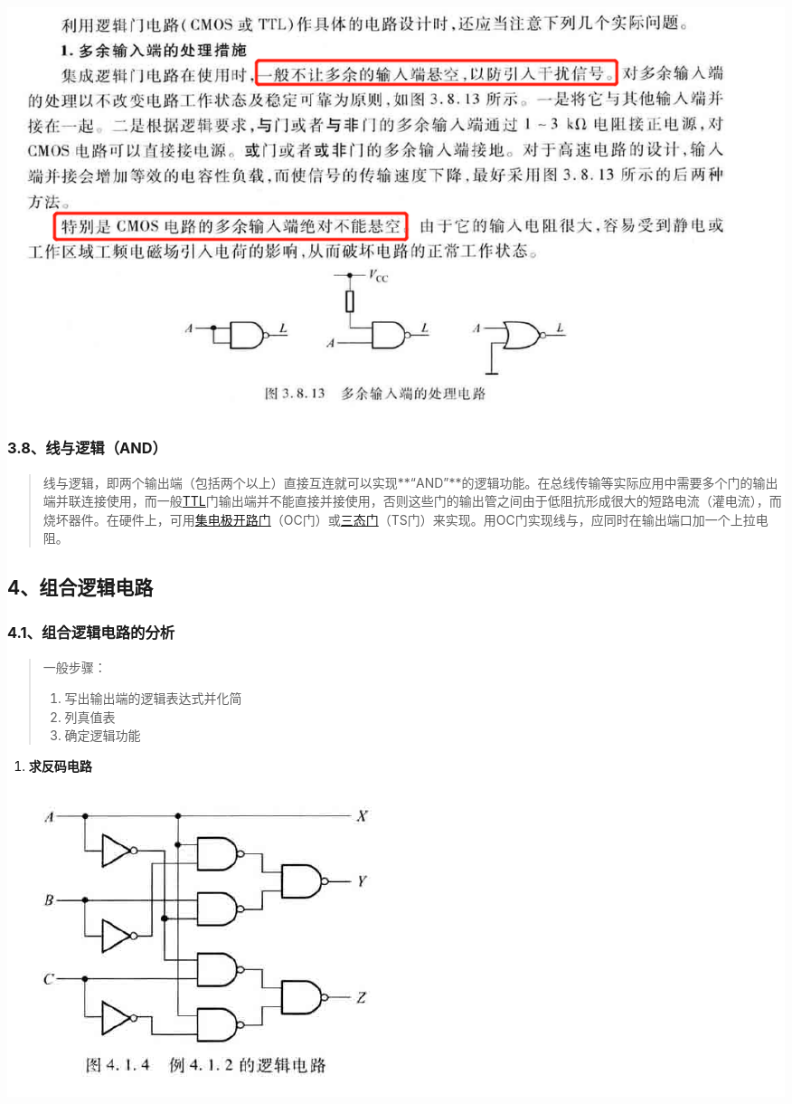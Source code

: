 ![image-20200619153954607](.\数电.assets\image-20200619153954607.png)

### 3.8、线与逻辑（AND）

> 线与逻辑，即两个输出端（包括两个以上）直接互连就可以实现**“AND”**的逻辑功能。在总线传输等实际应用中需要多个门的输出端并联连接使用，而一般[TTL](https://baike.baidu.com/item/TTL/13973249)门输出端并不能直接并接使用，否则这些门的输出管之间由于低阻抗形成很大的短路电流（灌电流），而烧坏器件。在硬件上，可用[集电极开路门](https://baike.baidu.com/item/集电极开路门/3202552)（OC门）或[三态门](https://baike.baidu.com/item/三态门/8708567)（TS门）来实现。用OC门实现线与，应同时在输出端口加一个上拉电阻。

## 4、组合逻辑电路

### 4.1、组合逻辑电路的分析

> 一般步骤：
>
> 1. 写出输出端的逻辑表达式并化简
> 2. 列真值表
> 3. 确定逻辑功能

1. **求反码电路**

   ![image-20200619154405430](.\数电.assets\image-20200619154405430.png)
